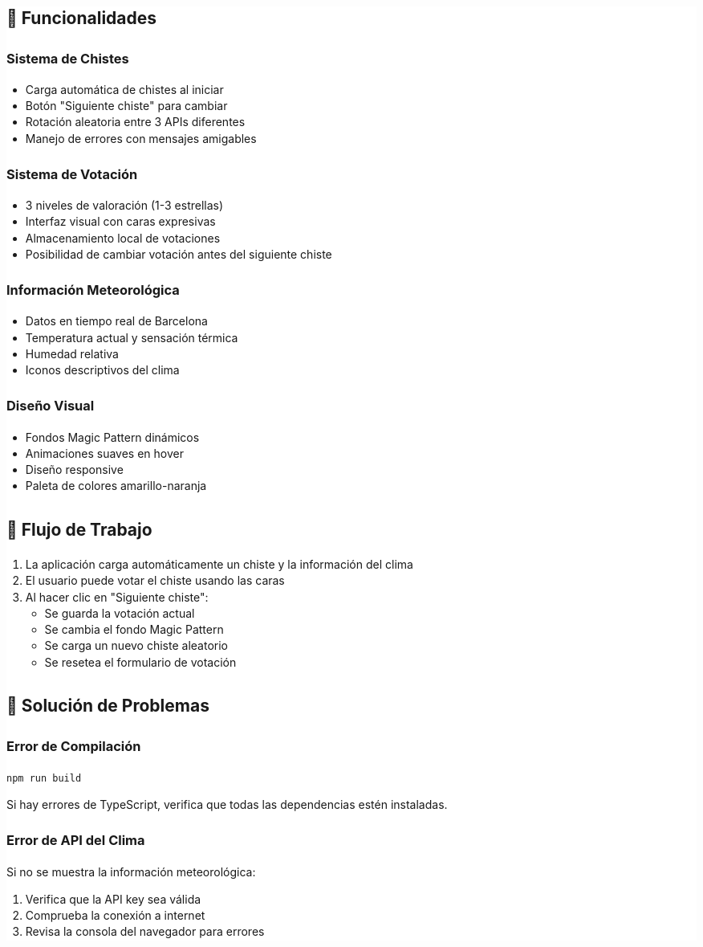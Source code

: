 ## 🎯 Funcionalidades

### Sistema de Chistes
- Carga automática de chistes al iniciar
- Botón "Siguiente chiste" para cambiar
- Rotación aleatoria entre 3 APIs diferentes
- Manejo de errores con mensajes amigables

### Sistema de Votación
- 3 niveles de valoración (1-3 estrellas)
- Interfaz visual con caras expresivas
- Almacenamiento local de votaciones
- Posibilidad de cambiar votación antes del siguiente chiste

### Información Meteorológica
- Datos en tiempo real de Barcelona
- Temperatura actual y sensación térmica
- Humedad relativa
- Iconos descriptivos del clima

### Diseño Visual
- Fondos Magic Pattern dinámicos
- Animaciones suaves en hover
- Diseño responsive
- Paleta de colores amarillo-naranja

## 🔄 Flujo de Trabajo

1. La aplicación carga automáticamente un chiste y la información del clima
2. El usuario puede votar el chiste usando las caras
3. Al hacer clic en "Siguiente chiste":
   - Se guarda la votación actual
   - Se cambia el fondo Magic Pattern
   - Se carga un nuevo chiste aleatorio
   - Se resetea el formulario de votación

## 🐛 Solución de Problemas

### Error de Compilación
```bash
npm run build
```
Si hay errores de TypeScript, verifica que todas las dependencias estén instaladas.

### Error de API del Clima
Si no se muestra la información meteorológica:
1. Verifica que la API key sea válida
2. Comprueba la conexión a internet
3. Revisa la consola del navegador para errores
